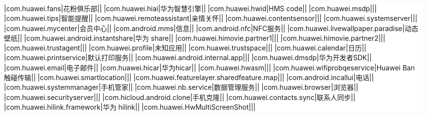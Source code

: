 |com.huawei.fans|花粉俱乐部||
|com.huawei.hiai|华为智慧引擎||
|com.huawei.hwid|HMS code||
|com.huawei.msdp|||
|com.huawei.tips|智能提醒||
|com.huawei.remoteassistant|亲情关怀||
|com.huawei.contentsensor|||
|com.huawei.systemserver|||
|com.huawei.mycenter|会员中心||
|com.android.mms|信息||
|com.android.nfc|NFC服务||
|com.huawei.livewallpaper.paradise|动态壁纸||
|com.huawei.android.instantshare|华为 share||
|com.huawei.himovie.partner1|||
|com.huawei.himovie.partner2|||
|com.huawei.trustagent|||
|com.huawei.profile|未知应用||
|com.huawei.trustspace|||
|com.huawei.calendar|日历||
|com.huawei.printservice|默认打印服务||
|com.huawei.android.internal.app|||
|com.huawei.dmsdp|华为开发者SDK||
|com.huawei.email|电子邮件||
|com.huawei.hicar|华为hicar||
|com.huawei.hwasm|||
|com.huawei.wifiprobqeservice|Huawei Ban 触碰传输||
|com.huawei.smartlocation|||
|com.huawei.featurelayer.sharedfeature.map|||
|com.android.incallui|电话||
|com.huawei.systemmanager|手机管家||
|com.huawei.nb.service|数据管理服务||
|com.huawei.browser|浏览器||
|com.huawei.securityserver|||
|com.hicloud.android.clone|手机克隆||
|com.huawei.contacts.sync|联系人同步||
|com.huawei.hilink.framework|华为 hilink||
|com.huawei.HwMultiScreenShot|||